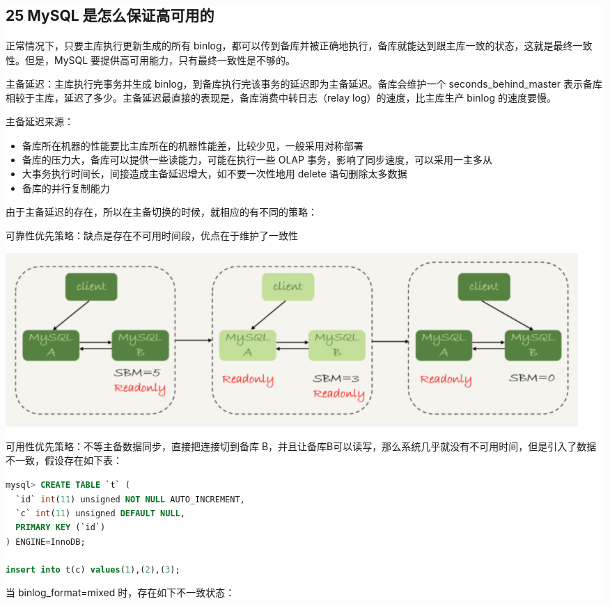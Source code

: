 

## 25 MySQL 是怎么保证高可用的

正常情况下，只要主库执行更新生成的所有 binlog，都可以传到备库并被正确地执行，备库就能达到跟主库一致的状态，这就是最终一致性。但是，MySQL 要提供高可用能力，只有最终一致性是不够的。

主备延迟：主库执行完事务并生成 binlog，到备库执行完该事务的延迟即为主备延迟。备库会维护一个 seconds_behind_master 表示备库相较于主库，延迟了多少。主备延迟最直接的表现是，备库消费中转日志（relay log）的速度，比主库生产 binlog 的速度要慢。

主备延迟来源：

+ 备库所在机器的性能要比主库所在的机器性能差，比较少见，一般采用对称部署
+ 备库的压力大，备库可以提供一些读能力，可能在执行一些 OLAP 事务，影响了同步速度，可以采用一主多从
+ 大事务执行时间长，间接造成主备延迟增大，如不要一次性地用 delete 语句删除太多数据
+ 备库的并行复制能力

由于主备延迟的存在，所以在主备切换的时候，就相应的有不同的策略：

可靠性优先策略：缺点是存在不可用时间段，优点在于维护了一致性

![image-20211124210136590](MySQL实战45讲/image-20211124210136590.png)

可用性优先策略：不等主备数据同步，直接把连接切到备库 B，并且让备库B可以读写，那么系统几乎就没有不可用时间，但是引入了数据不一致，假设存在如下表：

```sql
mysql> CREATE TABLE `t` (
  `id` int(11) unsigned NOT NULL AUTO_INCREMENT,
  `c` int(11) unsigned DEFAULT NULL,
  PRIMARY KEY (`id`)
) ENGINE=InnoDB;

insert into t(c) values(1),(2),(3);
```

当 binlog_format=mixed 时，存在如下不一致状态：
